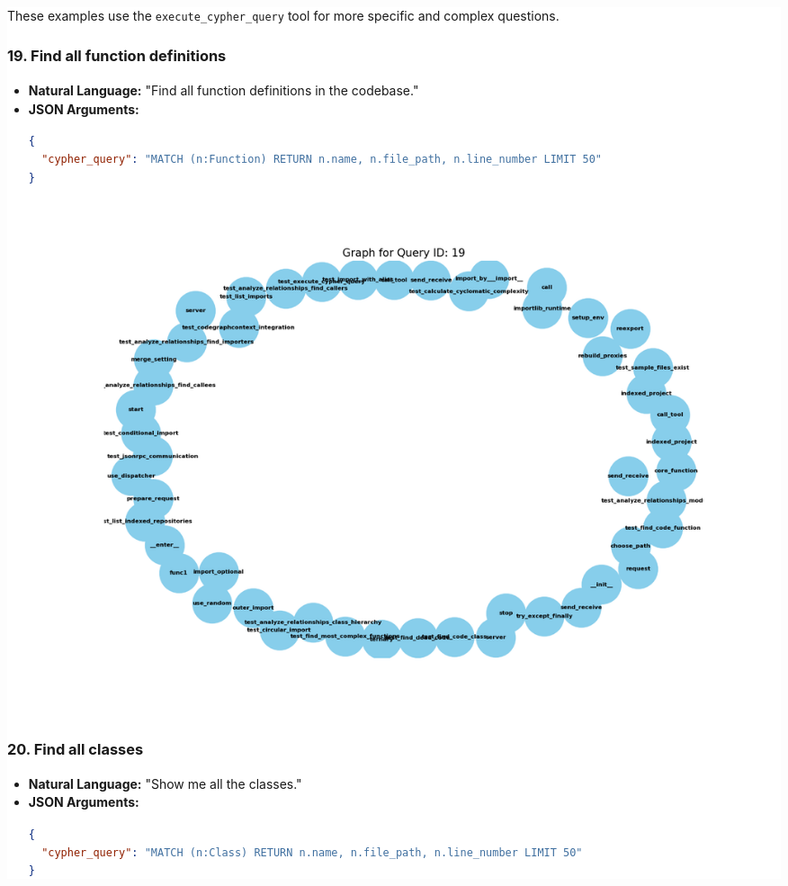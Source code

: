 These examples use the `execute_cypher_query` tool for more specific and complex questions.

### 19. Find all function definitions
- **Natural Language:** "Find all function definitions in the codebase."
- **JSON Arguments:**
  ```json
  {
    "cypher_query": "MATCH (n:Function) RETURN n.name, n.file_path, n.line_number LIMIT 50"
  }
  ```

![Query 19](images/19.png)

### 20. Find all classes
- **Natural Language:** "Show me all the classes."
- **JSON Arguments:**
  ```json
  {
    "cypher_query": "MATCH (n:Class) RETURN n.name, n.file_path, n.line_number LIMIT 50"
  }
  ```

